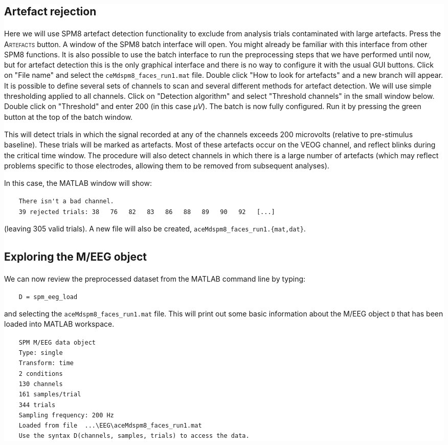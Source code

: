## Artefact rejection

Here we will use SPM8 artefact detection functionality to exclude from
analysis trials contaminated with large artefacts. Press the
<span class="smallcaps">Artefacts</span> button. A window of the SPM8
batch interface will open. You might already be familiar with this
interface from other SPM8 functions. It is also possible to use the
batch interface to run the preprocessing steps that we have performed
until now, but for artefact detection this is the only graphical
interface and there is no way to configure it with the usual GUI
buttons. Click on "File name" and select the `ceMdspm8_faces_run1.mat`
file. Double click "How to look for artefacts" and a new branch will
appear. It is possible to define several sets of channels to scan and
several different methods for artefact detection. We will use simple
thresholding applied to all channels. Click on "Detection algorithm" and
select "Threshold channels" in the small window below. Double click on
"Threshold" and enter 200 (in this case $\mu V$). The batch is now fully
configured. Run it by pressing the green button at the top of the batch
window.

This will detect trials in which the signal recorded at any of the
channels exceeds 200 microvolts (relative to pre-stimulus baseline).
These trials will be marked as artefacts. Most of these artefacts occur
on the VEOG channel, and reflect blinks during the critical time window.
The procedure will also detect channels in which there is a large number
of artefacts (which may reflect problems specific to those electrodes,
allowing them to be removed from subsequent analyses).

In this case, the MATLAB window will show:

        There isn't a bad channel.
        39 rejected trials: 38   76   82   83   86   88   89   90   92   [...]

(leaving 305 valid trials). A new file will also be created,
`aceMdspm8_faces_run1.{mat,dat}`.

## Exploring the M/EEG object

We can now review the preprocessed dataset from the MATLAB command line
by typing:

        D = spm_eeg_load

and selecting the `aceMdspm8_faces_run1.mat` file. This will print out
some basic information about the M/EEG object `D` that has been loaded
into MATLAB workspace.

        SPM M/EEG data object
        Type: single
        Transform: time
        2 conditions
        130 channels
        161 samples/trial
        344 trials
        Sampling frequency: 200 Hz
        Loaded from file  ...\EEG\aceMdspm8_faces_run1.mat
        Use the syntax D(channels, samples, trials) to access the data.


[^1]: Re-referencing EEG to the mean over EEG channels is important for
[^2]: You might need to change the full path to this text file inside
[^3]: When there are approximately equal numbers of trials in each
[^4]: Note that the 2D location in sensor space for EEG will depend on
[^5]: Note that we can use the default "nonsphericity" selections, i.e,
[^6]: The former likely corresponds to the "N170", while the latter
[^7]: Note that no new M/EEG files are created during the 3D
